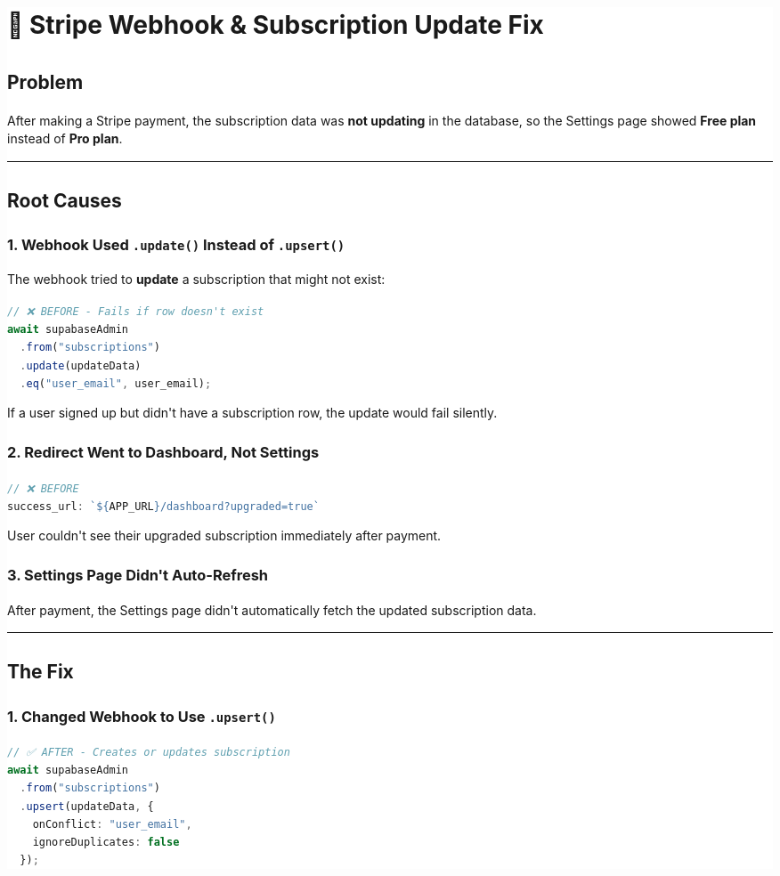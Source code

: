 # 🔧 Stripe Webhook & Subscription Update Fix

## Problem

After making a Stripe payment, the subscription data was **not updating** in the database, so the Settings page showed **Free plan** instead of **Pro plan**.

---

## Root Causes

### 1. Webhook Used `.update()` Instead of `.upsert()`

The webhook tried to **update** a subscription that might not exist:

```typescript
// ❌ BEFORE - Fails if row doesn't exist
await supabaseAdmin
  .from("subscriptions")
  .update(updateData)
  .eq("user_email", user_email);
```

If a user signed up but didn't have a subscription row, the update would fail silently.

### 2. Redirect Went to Dashboard, Not Settings

```typescript
// ❌ BEFORE
success_url: `${APP_URL}/dashboard?upgraded=true`
```

User couldn't see their upgraded subscription immediately after payment.

### 3. Settings Page Didn't Auto-Refresh

After payment, the Settings page didn't automatically fetch the updated subscription data.

---

## The Fix

### 1. Changed Webhook to Use `.upsert()`

```typescript
// ✅ AFTER - Creates or updates subscription
await supabaseAdmin
  .from("subscriptions")
  .upsert(updateData, { 
    onConflict: "user_email",
    ignoreDuplicates: false 
  });
```
